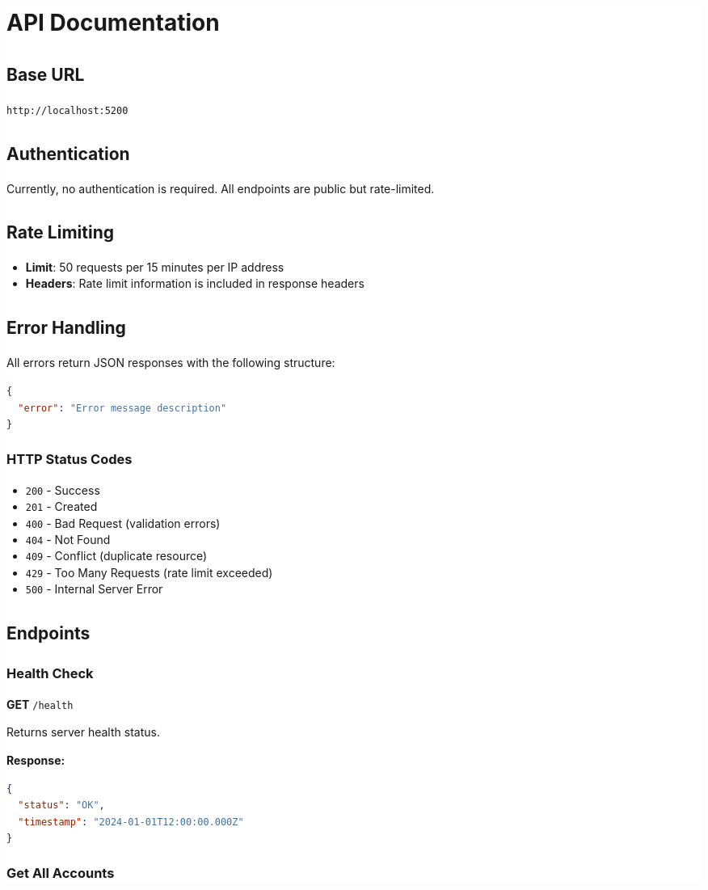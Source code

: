 # API Documentation

## Base URL
```
http://localhost:5200
```

## Authentication
Currently, no authentication is required. All endpoints are public but rate-limited.

## Rate Limiting
- **Limit**: 50 requests per 15 minutes per IP address
- **Headers**: Rate limit information is included in response headers

## Error Handling

All errors return JSON responses with the following structure:

```json
{
  "error": "Error message description"
}
```

### HTTP Status Codes
- `200` - Success
- `201` - Created
- `400` - Bad Request (validation errors)
- `404` - Not Found
- `409` - Conflict (duplicate resource)
- `429` - Too Many Requests (rate limit exceeded)
- `500` - Internal Server Error

## Endpoints

### Health Check

**GET** `/health`

Returns server health status.

**Response:**
```json
{
  "status": "OK",
  "timestamp": "2024-01-01T12:00:00.000Z"
}
```

### Get All Accounts

